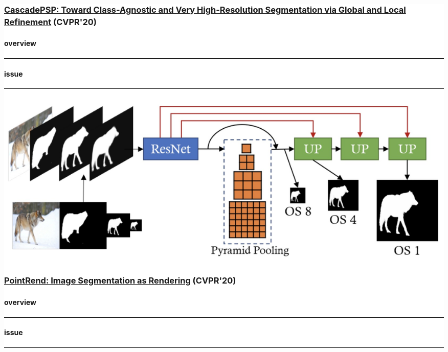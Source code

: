 <a name="cascade_psp"></a>

### [CascadePSP: Toward Class-Agnostic and Very High-Resolution Segmentation via Global and Local Refinement](https://openaccess.thecvf.com/content_CVPR_2020/papers/Cheng_CascadePSP_Toward_Class-Agnostic_and_Very_High-Resolution_Segmentation_via_Global_and_CVPR_2020_paper.pdf) (CVPR'20)
#### <strong>overview</strong>
***
#### <strong>issue</strong>
***
<img src='./imgs/cascade_psp.jpg'>

<a name="pointrend"></a>

### [PointRend: Image Segmentation as Rendering](https://openaccess.thecvf.com/content_CVPR_2020/papers/Kirillov_PointRend_Image_Segmentation_As_Rendering_CVPR_2020_paper.pdf) (CVPR'20)
#### <strong>overview</strong>
***
#### <strong>issue</strong>
***